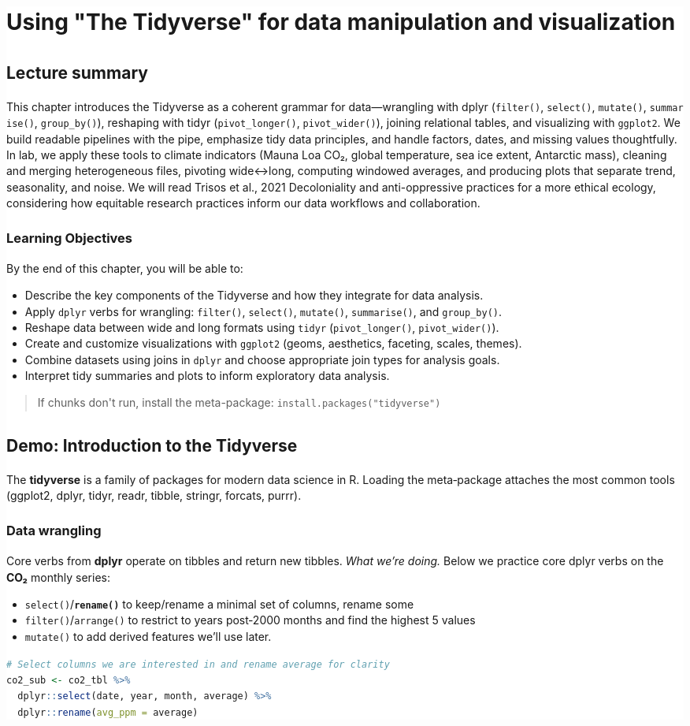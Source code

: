 # Using "The Tidyverse" for data manipulation and visualization

## Lecture summary

This chapter introduces the Tidyverse as a coherent grammar for data—wrangling with dplyr (`filter()`, `select()`, `mutate()`, `summarise()`, `group_by()`), reshaping with tidyr (`pivot_longer()`, `pivot_wider()`), joining relational tables, and visualizing with `ggplot2`. We build readable pipelines with the pipe, emphasize tidy data principles, and handle factors, dates, and missing values thoughtfully. In lab, we apply these tools to climate indicators (Mauna Loa CO₂, global temperature, sea ice extent, Antarctic mass), cleaning and merging heterogeneous files, pivoting wide↔long, computing windowed averages, and producing plots that separate trend, seasonality, and noise. We will read Trisos et al., 2021 Decoloniality and anti-oppressive practices for a more ethical ecology, considering how equitable research practices inform our data workflows and collaboration.

### Learning Objectives

By the end of this chapter, you will be able to:

- Describe the key components of the Tidyverse and how they integrate for data analysis.
- Apply `dplyr` verbs for wrangling: `filter()`, `select()`, `mutate()`, `summarise()`, and `group_by()`.
- Reshape data between wide and long formats using `tidyr` (`pivot_longer()`, `pivot_wider()`).
- Create and customize visualizations with `ggplot2` (geoms, aesthetics, faceting, scales, themes).
- Combine datasets using joins in `dplyr` and choose appropriate join types for analysis goals.
- Interpret tidy summaries and plots to inform exploratory data analysis.




> If chunks don't run, install the meta-package: `install.packages("tidyverse")`

## Demo: Introduction to the Tidyverse

The **tidyverse** is a family of packages for modern data science in R. Loading the meta‑package attaches the most common tools (ggplot2, dplyr, tidyr, readr, tibble, stringr, forcats, purrr).

### Data wrangling

Core verbs from **dplyr** operate on tibbles and return new tibbles.
*What we’re doing.* Below we practice core dplyr verbs on the **CO₂** monthly series:

- `select()`/**`rename()`** to keep/rename a minimal set of columns, rename some
- `filter()`/`arrange()` to restrict to years post‑2000 months and find the highest 5 values
- `mutate()` to add derived features we’ll use later.


``` r
# Select columns we are interested in and rename average for clarity 
co2_sub <- co2_tbl %>%
  dplyr::select(date, year, month, average) %>%
  dplyr::rename(avg_ppm = average)
```
